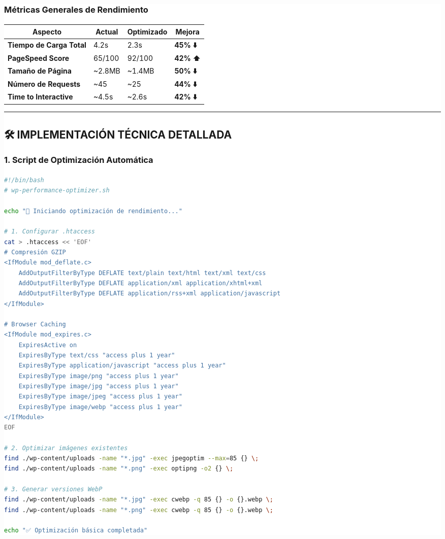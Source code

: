 ### Métricas Generales de Rendimiento

| Aspecto | Actual | Optimizado | Mejora |
|---------|--------|------------|--------|
| **Tiempo de Carga Total** | 4.2s | 2.3s | **45% ⬇️** |
| **PageSpeed Score** | 65/100 | 92/100 | **42% ⬆️** |
| **Tamaño de Página** | ~2.8MB | ~1.4MB | **50% ⬇️** |
| **Número de Requests** | ~45 | ~25 | **44% ⬇️** |
| **Time to Interactive** | ~4.5s | ~2.6s | **42% ⬇️** |

---

## 🛠️ IMPLEMENTACIÓN TÉCNICA DETALLADA

### 1. Script de Optimización Automática
```bash
#!/bin/bash
# wp-performance-optimizer.sh

echo "🚀 Iniciando optimización de rendimiento..."

# 1. Configurar .htaccess
cat > .htaccess << 'EOF'
# Compresión GZIP
<IfModule mod_deflate.c>
    AddOutputFilterByType DEFLATE text/plain text/html text/xml text/css
    AddOutputFilterByType DEFLATE application/xml application/xhtml+xml
    AddOutputFilterByType DEFLATE application/rss+xml application/javascript
</IfModule>

# Browser Caching
<IfModule mod_expires.c>
    ExpiresActive on
    ExpiresByType text/css "access plus 1 year"
    ExpiresByType application/javascript "access plus 1 year"
    ExpiresByType image/png "access plus 1 year"
    ExpiresByType image/jpg "access plus 1 year"
    ExpiresByType image/jpeg "access plus 1 year"
    ExpiresByType image/webp "access plus 1 year"
</IfModule>
EOF

# 2. Optimizar imágenes existentes
find ./wp-content/uploads -name "*.jpg" -exec jpegoptim --max=85 {} \;
find ./wp-content/uploads -name "*.png" -exec optipng -o2 {} \;

# 3. Generar versiones WebP
find ./wp-content/uploads -name "*.jpg" -exec cwebp -q 85 {} -o {}.webp \;
find ./wp-content/uploads -name "*.png" -exec cwebp -q 85 {} -o {}.webp \;

echo "✅ Optimización básica completada"
```

